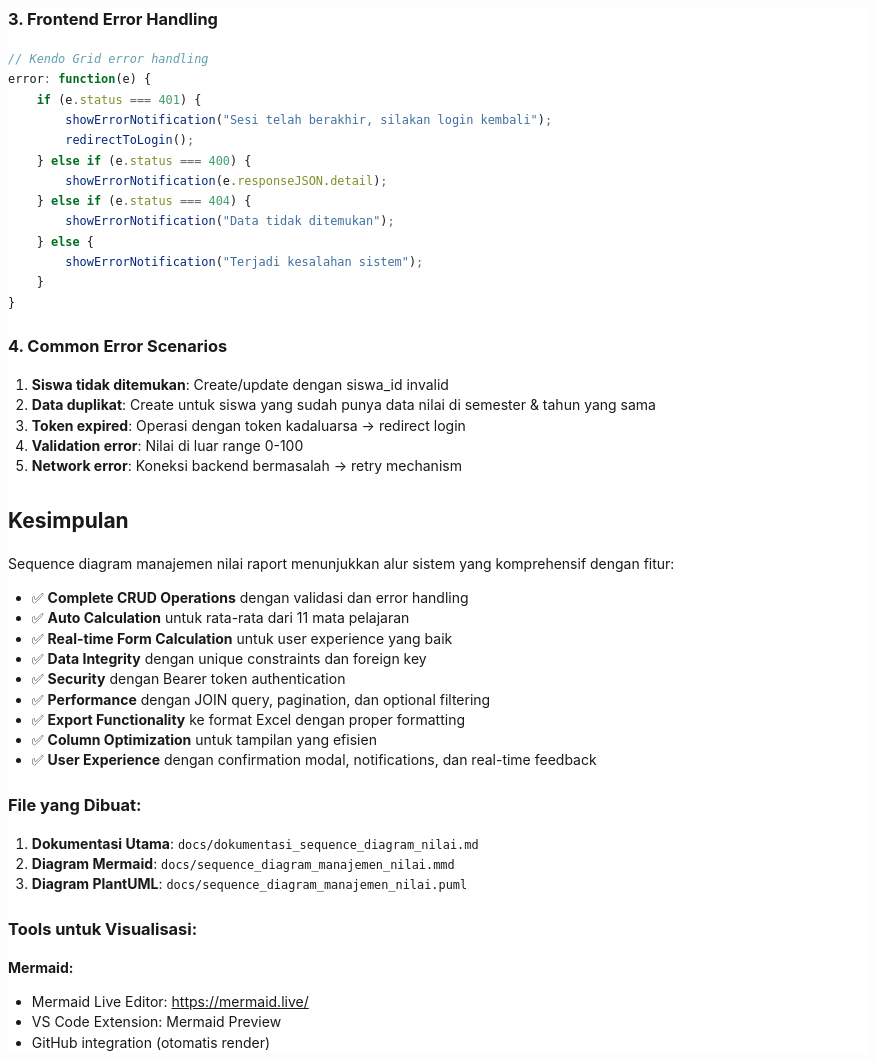 ### 3. Frontend Error Handling

```javascript
// Kendo Grid error handling
error: function(e) {
    if (e.status === 401) {
        showErrorNotification("Sesi telah berakhir, silakan login kembali");
        redirectToLogin();
    } else if (e.status === 400) {
        showErrorNotification(e.responseJSON.detail);
    } else if (e.status === 404) {
        showErrorNotification("Data tidak ditemukan");
    } else {
        showErrorNotification("Terjadi kesalahan sistem");
    }
}
```

### 4. Common Error Scenarios

1. **Siswa tidak ditemukan**: Create/update dengan siswa_id invalid
2. **Data duplikat**: Create untuk siswa yang sudah punya data nilai di semester & tahun yang sama
3. **Token expired**: Operasi dengan token kadaluarsa → redirect login
4. **Validation error**: Nilai di luar range 0-100
5. **Network error**: Koneksi backend bermasalah → retry mechanism

## Kesimpulan

Sequence diagram manajemen nilai raport menunjukkan alur sistem yang komprehensif dengan fitur:

- ✅ **Complete CRUD Operations** dengan validasi dan error handling
- ✅ **Auto Calculation** untuk rata-rata dari 11 mata pelajaran
- ✅ **Real-time Form Calculation** untuk user experience yang baik
- ✅ **Data Integrity** dengan unique constraints dan foreign key
- ✅ **Security** dengan Bearer token authentication
- ✅ **Performance** dengan JOIN query, pagination, dan optional filtering
- ✅ **Export Functionality** ke format Excel dengan proper formatting
- ✅ **Column Optimization** untuk tampilan yang efisien
- ✅ **User Experience** dengan confirmation modal, notifications, dan real-time feedback

### File yang Dibuat:

1. **Dokumentasi Utama**: `docs/dokumentasi_sequence_diagram_nilai.md`
2. **Diagram Mermaid**: `docs/sequence_diagram_manajemen_nilai.mmd`
3. **Diagram PlantUML**: `docs/sequence_diagram_manajemen_nilai.puml`

### Tools untuk Visualisasi:

**Mermaid:**
- Mermaid Live Editor: https://mermaid.live/
- VS Code Extension: Mermaid Preview
- GitHub integration (otomatis render)
